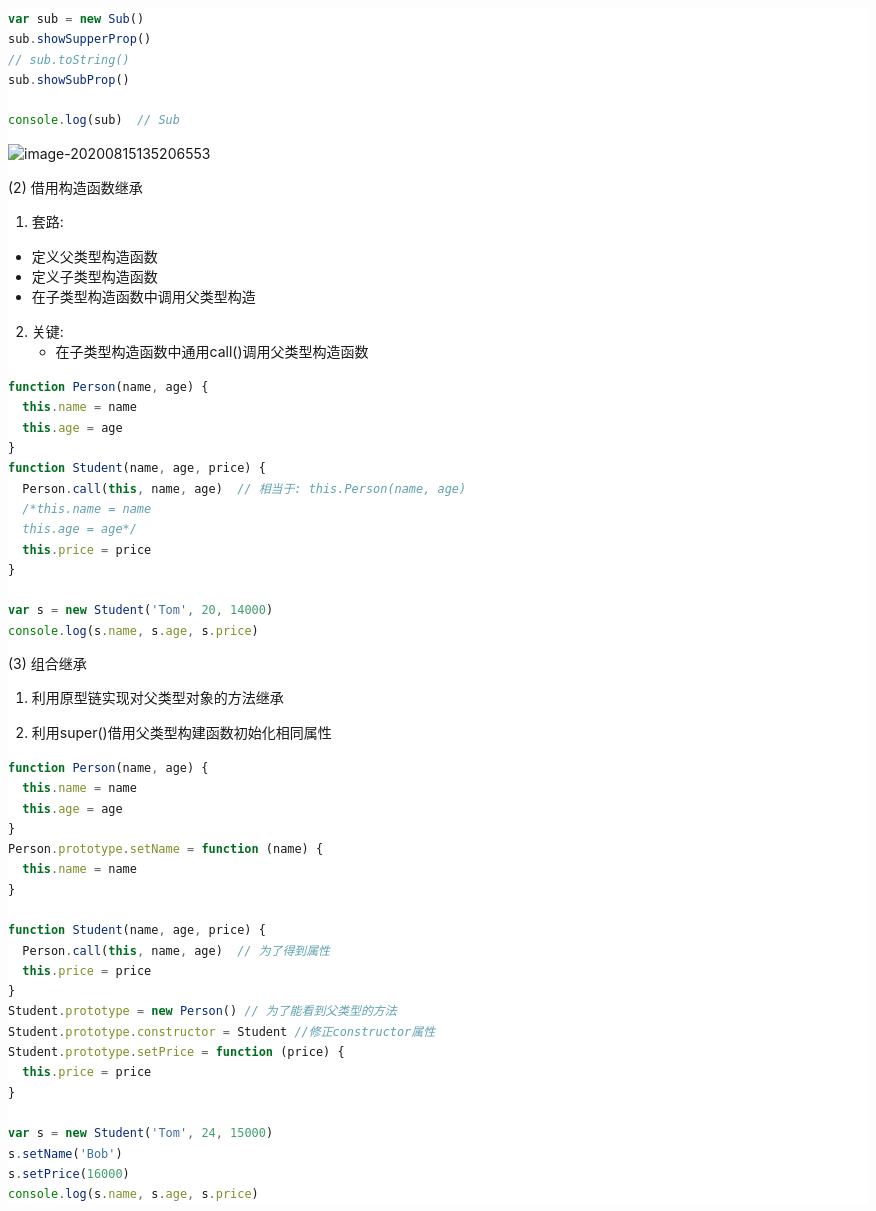 ```javascript
var sub = new Sub()
sub.showSupperProp()
// sub.toString()
sub.showSubProp()

console.log(sub)  // Sub
```

![image-20200815135206553](https://cdn.jsdelivr.net/gh/wallleap/cdn/img/pic/illustration/20200815135207.png)



(2) 借用构造函数继承

1.  套路:
   - 定义父类型构造函数
   - 定义子类型构造函数
   - 在子类型构造函数中调用父类型构造
2. 关键:
   - 在子类型构造函数中通用call()调用父类型构造函数

```javascript
function Person(name, age) {
  this.name = name
  this.age = age
}
function Student(name, age, price) {
  Person.call(this, name, age)  // 相当于: this.Person(name, age)
  /*this.name = name
  this.age = age*/
  this.price = price
}

var s = new Student('Tom', 20, 14000)
console.log(s.name, s.age, s.price)
```



(3) 组合继承

1. 利用原型链实现对父类型对象的方法继承

2. 利用super()借用父类型构建函数初始化相同属性

```javascript
function Person(name, age) {
  this.name = name
  this.age = age
}
Person.prototype.setName = function (name) {
  this.name = name
}

function Student(name, age, price) {
  Person.call(this, name, age)  // 为了得到属性
  this.price = price
}
Student.prototype = new Person() // 为了能看到父类型的方法
Student.prototype.constructor = Student //修正constructor属性
Student.prototype.setPrice = function (price) {
  this.price = price
}

var s = new Student('Tom', 24, 15000)
s.setName('Bob')
s.setPrice(16000)
console.log(s.name, s.age, s.price)
```